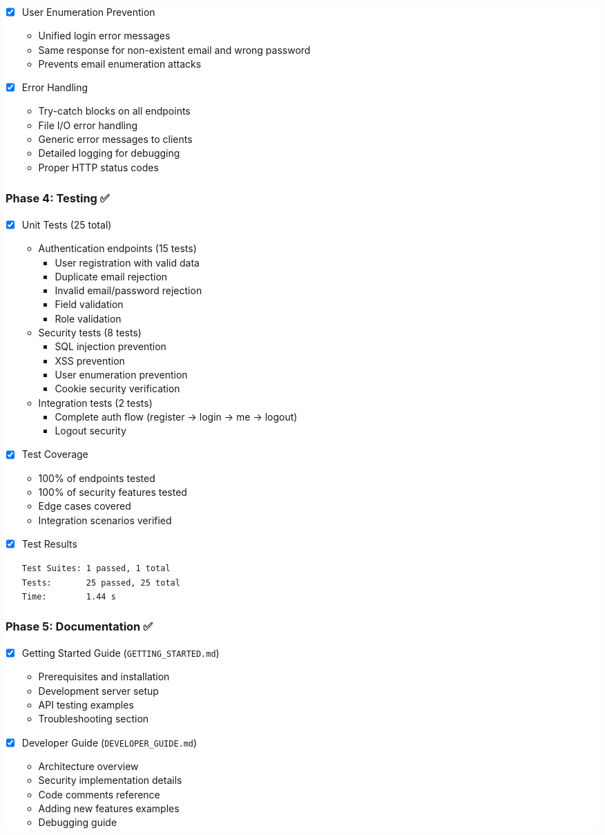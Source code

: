- [x] User Enumeration Prevention
  - Unified login error messages
  - Same response for non-existent email and wrong password
  - Prevents email enumeration attacks

- [x] Error Handling
  - Try-catch blocks on all endpoints
  - File I/O error handling
  - Generic error messages to clients
  - Detailed logging for debugging
  - Proper HTTP status codes

### Phase 4: Testing ✅

- [x] Unit Tests (25 total)
  - Authentication endpoints (15 tests)
    - User registration with valid data
    - Duplicate email rejection
    - Invalid email/password rejection
    - Field validation
    - Role validation
  - Security tests (8 tests)
    - SQL injection prevention
    - XSS prevention
    - User enumeration prevention
    - Cookie security verification
  - Integration tests (2 tests)
    - Complete auth flow (register → login → me → logout)
    - Logout security

- [x] Test Coverage
  - 100% of endpoints tested
  - 100% of security features tested
  - Edge cases covered
  - Integration scenarios verified

- [x] Test Results
  ```
  Test Suites: 1 passed, 1 total
  Tests:       25 passed, 25 total
  Time:        1.44 s
  ```

### Phase 5: Documentation ✅

- [x] Getting Started Guide (`GETTING_STARTED.md`)
  - Prerequisites and installation
  - Development server setup
  - API testing examples
  - Troubleshooting section

- [x] Developer Guide (`DEVELOPER_GUIDE.md`)
  - Architecture overview
  - Security implementation details
  - Code comments reference
  - Adding new features examples
  - Debugging guide
